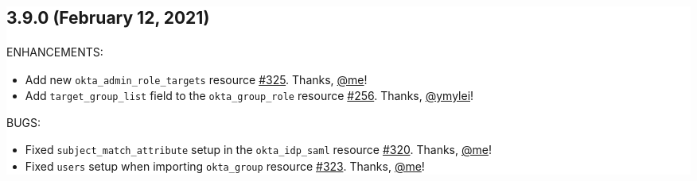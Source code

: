 ## 3.9.0 (February 12, 2021)

ENHANCEMENTS:

* Add new `okta_admin_role_targets` resource [#325](https://github.com/oktadeveloper/terraform-provider-okta/pull/325). Thanks, [@me](https://github.com/bogdanprodan-okta)!
* Add `target_group_list` field to the `okta_group_role` resource [#256](https://github.com/oktadeveloper/terraform-provider-okta/pull/256). Thanks, [@ymylei](https://github.com/ymylei)!

BUGS:

* Fixed `subject_match_attribute` setup in the `okta_idp_saml` resource [#320](https://github.com/oktadeveloper/terraform-provider-okta/pull/320). Thanks, [@me](https://github.com/bogdanprodan-okta)!
* Fixed `users` setup when importing `okta_group` resource [#323](https://github.com/oktadeveloper/terraform-provider-okta/pull/323). Thanks, [@me](https://github.com/bogdanprodan-okta)!

